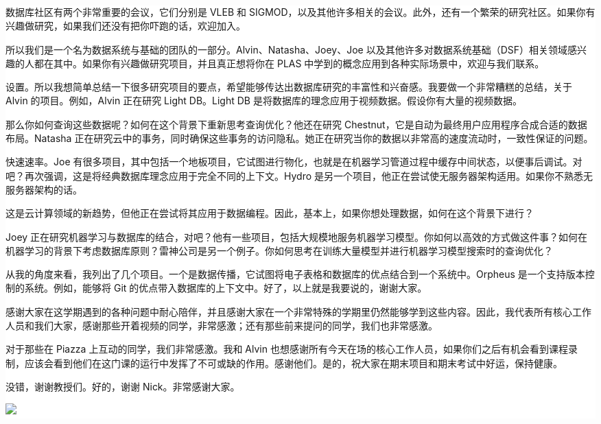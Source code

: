 数据库社区有两个非常重要的会议，它们分别是 VLEB 和 SIGMOD，以及其他许多相关的会议。此外，还有一个繁荣的研究社区。如果你有兴趣做研究，如果我们还没有把你吓跑的话，欢迎加入。

所以我们是一个名为数据系统与基础的团队的一部分。Alvin、Natasha、Joey、Joe 以及其他许多对数据系统基础（DSF）相关领域感兴趣的人都在其中。如果你有兴趣做研究项目，并且真正想将你在 PLAS 中学到的概念应用到各种实际场景中，欢迎与我们联系。

设置。所以我想简单总结一下很多研究项目的要点，希望能够传达出数据库研究的丰富性和兴奋感。我要做一个非常糟糕的总结，关于 Alvin 的项目。例如，Alvin 正在研究 Light DB。Light DB 是将数据库的理念应用于视频数据。假设你有大量的视频数据。

那么你如何查询这些数据呢？如何在这个背景下重新思考查询优化？他还在研究 Chestnut，它是自动为最终用户应用程序合成合适的数据布局。Natasha 正在研究云中的事务，同时确保这些事务的访问隐私。她正在研究当你的数据以非常高的速度流动时，一致性保证的问题。

快速速率。Joe 有很多项目，其中包括一个地板项目，它试图进行物化，也就是在机器学习管道过程中缓存中间状态，以便事后调试。对吧？再次强调，这是将经典数据库理念应用于完全不同的上下文。Hydro 是另一个项目，他正在尝试使无服务器架构适用。如果你不熟悉无服务器架构的话。

这是云计算领域的新趋势，但他正在尝试将其应用于数据编程。因此，基本上，如果你想处理数据，如何在这个背景下进行？

Joey 正在研究机器学习与数据库的结合，对吧？他有一些项目，包括大规模地服务机器学习模型。你如何以高效的方式做这件事？如何在机器学习的背景下考虑数据库原则？雷神公司是另一个例子。你如何思考在训练大量模型并进行机器学习模型搜索时的查询优化？

从我的角度来看，我列出了几个项目。一个是数据传播，它试图将电子表格和数据库的优点结合到一个系统中。Orpheus 是一个支持版本控制的系统。例如，能够将 Git 的优点带入数据库的上下文中。好了，以上就是我要说的，谢谢大家。

感谢大家在这学期遇到的各种问题中耐心陪伴，并且感谢大家在一个非常特殊的学期里仍然能够学到这些内容。因此，我代表所有核心工作人员和我们大家，感谢那些开着视频的同学，非常感激；还有那些前来提问的同学，我们也非常感激。

对于那些在 Piazza 上互动的同学，我们非常感激。我和 Alvin 也想感谢所有今天在场的核心工作人员，如果你们之后有机会看到课程录制，应该会看到他们在这门课的运行中发挥了不可或缺的作用。感谢他们。是的，祝大家在期末项目和期末考试中好运，保持健康。

没错，谢谢教授们。好的，谢谢 Nick。非常感谢大家。

![](img/79dfc9378d0ff879f687500a77e4f1cf_9.png)
